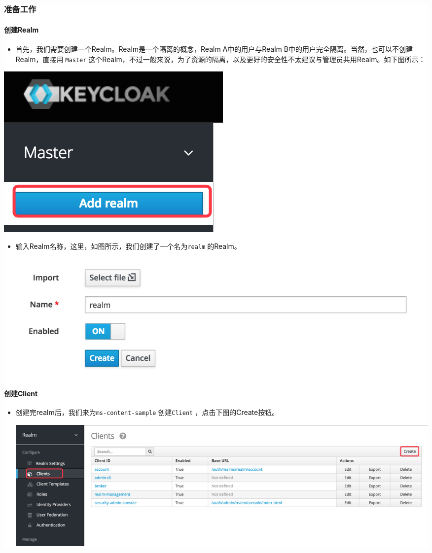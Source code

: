 
### 准备工作

#### 创建Realm

* 首先，我们需要创建一个Realm。Realm是一个隔离的概念，Realm A中的用户与Realm B中的用户完全隔离。当然，也可以不创建Realm，直接用 `Master` 这个Realm，不过一般来说，为了资源的隔离，以及更好的安全性不太建议与管理员共用Realm。如下图所示：

![添加realm](images/add-realm.png)

* 输入Realm名称，这里，如图所示，我们创建了一个名为`realm` 的Realm。

  ![](images/add-realm-realm.png)

#### 创建Client

* 创建完realm后，我们来为`ms-content-sample` 创建`Client` ，点击下图的Create按钮。

  ![](images/add-client.png)
